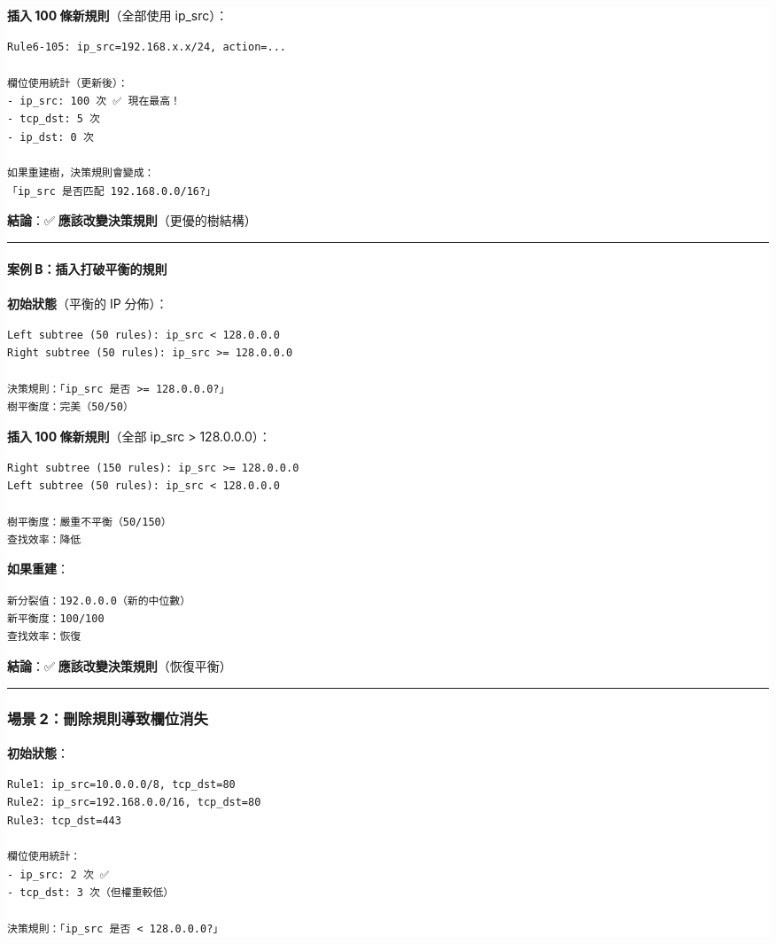 **插入 100 條新規則**（全部使用 ip_src）：
```
Rule6-105: ip_src=192.168.x.x/24, action=...

欄位使用統計（更新後）：
- ip_src: 100 次 ✅ 現在最高！
- tcp_dst: 5 次
- ip_dst: 0 次

如果重建樹，決策規則會變成：
「ip_src 是否匹配 192.168.0.0/16?」
```

**結論**：✅ **應該改變決策規則**（更優的樹結構）

---

#### 案例 B：插入打破平衡的規則

**初始狀態**（平衡的 IP 分佈）：
```
Left subtree (50 rules): ip_src < 128.0.0.0
Right subtree (50 rules): ip_src >= 128.0.0.0

決策規則：「ip_src 是否 >= 128.0.0.0?」
樹平衡度：完美（50/50）
```

**插入 100 條新規則**（全部 ip_src > 128.0.0.0）：
```
Right subtree (150 rules): ip_src >= 128.0.0.0
Left subtree (50 rules): ip_src < 128.0.0.0

樹平衡度：嚴重不平衡（50/150）
查找效率：降低
```

**如果重建**：
```
新分裂值：192.0.0.0（新的中位數）
新平衡度：100/100
查找效率：恢復
```

**結論**：✅ **應該改變決策規則**（恢復平衡）

---

### 場景 2：刪除規則導致欄位消失

**初始狀態**：
```
Rule1: ip_src=10.0.0.0/8, tcp_dst=80
Rule2: ip_src=192.168.0.0/16, tcp_dst=80
Rule3: tcp_dst=443

欄位使用統計：
- ip_src: 2 次 ✅
- tcp_dst: 3 次（但權重較低）

決策規則：「ip_src 是否 < 128.0.0.0?」
```
